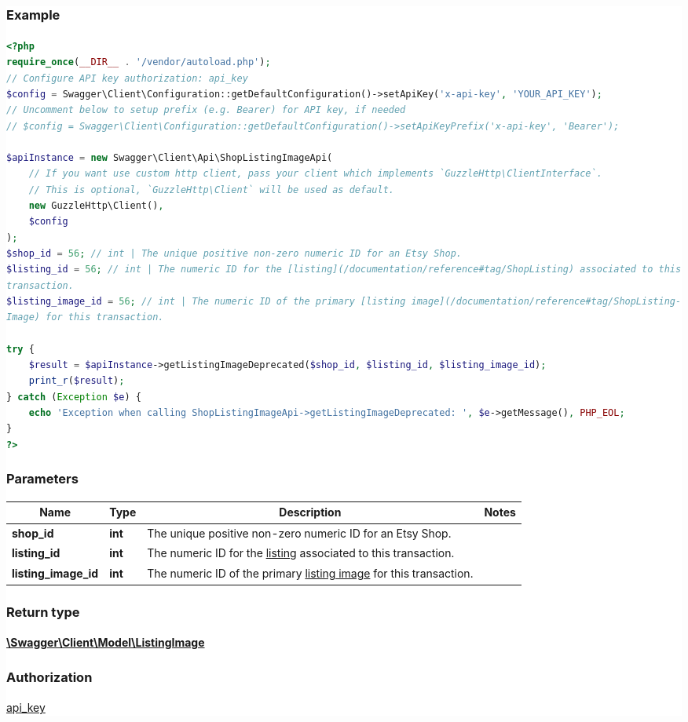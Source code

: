 ### Example
```php
<?php
require_once(__DIR__ . '/vendor/autoload.php');
// Configure API key authorization: api_key
$config = Swagger\Client\Configuration::getDefaultConfiguration()->setApiKey('x-api-key', 'YOUR_API_KEY');
// Uncomment below to setup prefix (e.g. Bearer) for API key, if needed
// $config = Swagger\Client\Configuration::getDefaultConfiguration()->setApiKeyPrefix('x-api-key', 'Bearer');

$apiInstance = new Swagger\Client\Api\ShopListingImageApi(
    // If you want use custom http client, pass your client which implements `GuzzleHttp\ClientInterface`.
    // This is optional, `GuzzleHttp\Client` will be used as default.
    new GuzzleHttp\Client(),
    $config
);
$shop_id = 56; // int | The unique positive non-zero numeric ID for an Etsy Shop.
$listing_id = 56; // int | The numeric ID for the [listing](/documentation/reference#tag/ShopListing) associated to this transaction.
$listing_image_id = 56; // int | The numeric ID of the primary [listing image](/documentation/reference#tag/ShopListing-Image) for this transaction.

try {
    $result = $apiInstance->getListingImageDeprecated($shop_id, $listing_id, $listing_image_id);
    print_r($result);
} catch (Exception $e) {
    echo 'Exception when calling ShopListingImageApi->getListingImageDeprecated: ', $e->getMessage(), PHP_EOL;
}
?>
```

### Parameters

Name | Type | Description  | Notes
------------- | ------------- | ------------- | -------------
 **shop_id** | **int**| The unique positive non-zero numeric ID for an Etsy Shop. |
 **listing_id** | **int**| The numeric ID for the [listing](/documentation/reference#tag/ShopListing) associated to this transaction. |
 **listing_image_id** | **int**| The numeric ID of the primary [listing image](/documentation/reference#tag/ShopListing-Image) for this transaction. |

### Return type

[**\Swagger\Client\Model\ListingImage**](../Model/ListingImage.md)

### Authorization

[api_key](../../README.md#api_key)
